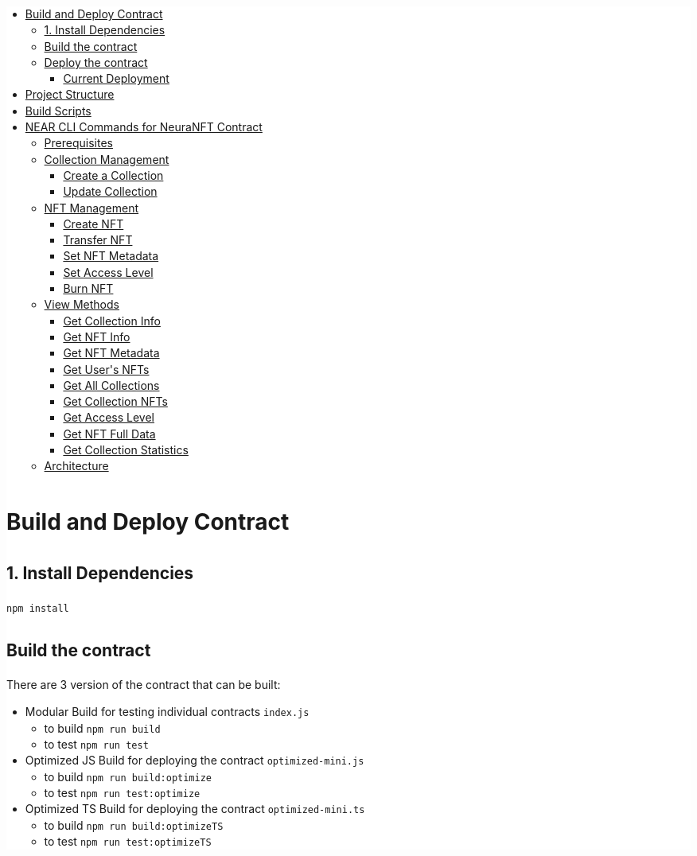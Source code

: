 

- [Build and Deploy Contract](#build-and-deploy-contract)
  - [1. Install Dependencies](#1-install-dependencies)
  - [Build the contract](#build-the-contract)
  - [Deploy the contract](#deploy-the-contract)
    - [Current Deployment](#current-deployment)
- [Project Structure](#project-structure)
- [Build Scripts](#build-scripts)
- [NEAR CLI Commands for NeuraNFT Contract](#near-cli-commands-for-neuranft-contract)
  - [Prerequisites](#prerequisites)
  - [Collection Management](#collection-management)
    - [Create a Collection](#create-a-collection)
    - [Update Collection](#update-collection)
  - [NFT Management](#nft-management)
    - [Create NFT](#create-nft)
    - [Transfer NFT](#transfer-nft)
    - [Set NFT Metadata](#set-nft-metadata)
    - [Set Access Level](#set-access-level)
    - [Burn NFT](#burn-nft)
  - [View Methods](#view-methods)
    - [Get Collection Info](#get-collection-info)
    - [Get NFT Info](#get-nft-info)
    - [Get NFT Metadata](#get-nft-metadata)
    - [Get User's NFTs](#get-users-nfts)
    - [Get All Collections](#get-all-collections)
    - [Get Collection NFTs](#get-collection-nfts)
    - [Get Access Level](#get-access-level)
    - [Get NFT Full Data](#get-nft-full-data)
    - [Get Collection Statistics](#get-collection-statistics)
  - [Architecture](#architecture)




# Build and Deploy Contract

## 1. Install Dependencies

```bash
npm install
```


## Build the contract
  
  There are 3 version of the contract that can be built:
  - Modular Build for testing individual contracts `index.js`
    - to build `npm run build`
    - to test `npm run test`
  - Optimized JS Build for deploying the contract `optimized-mini.js`
    - to build `npm run build:optimize`
    - to test `npm run test:optimize`
  - Optimized TS Build for deploying the contract `optimized-mini.ts`
    - to build `npm run build:optimizeTS`
    - to test `npm run test:optimizeTS` 
